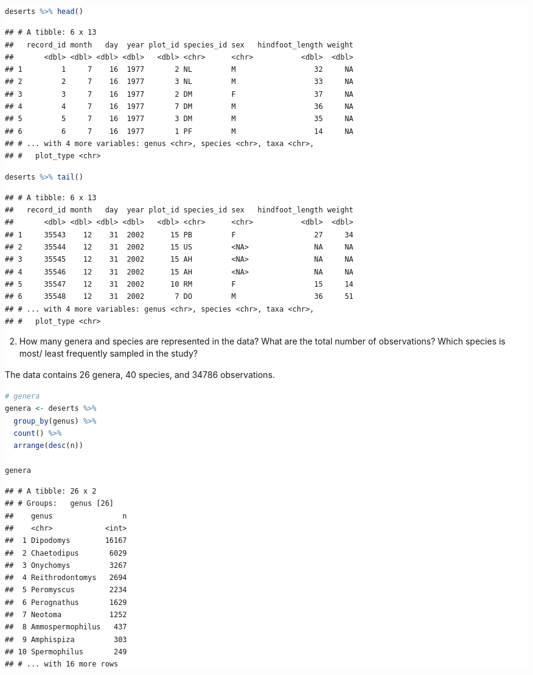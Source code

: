 ```r
deserts %>% head()
```

```
## # A tibble: 6 x 13
##   record_id month   day  year plot_id species_id sex   hindfoot_length weight
##       <dbl> <dbl> <dbl> <dbl>   <dbl> <chr>      <chr>           <dbl>  <dbl>
## 1         1     7    16  1977       2 NL         M                  32     NA
## 2         2     7    16  1977       3 NL         M                  33     NA
## 3         3     7    16  1977       2 DM         F                  37     NA
## 4         4     7    16  1977       7 DM         M                  36     NA
## 5         5     7    16  1977       3 DM         M                  35     NA
## 6         6     7    16  1977       1 PF         M                  14     NA
## # ... with 4 more variables: genus <chr>, species <chr>, taxa <chr>,
## #   plot_type <chr>
```


```r
deserts %>% tail()
```

```
## # A tibble: 6 x 13
##   record_id month   day  year plot_id species_id sex   hindfoot_length weight
##       <dbl> <dbl> <dbl> <dbl>   <dbl> <chr>      <chr>           <dbl>  <dbl>
## 1     35543    12    31  2002      15 PB         F                  27     34
## 2     35544    12    31  2002      15 US         <NA>               NA     NA
## 3     35545    12    31  2002      15 AH         <NA>               NA     NA
## 4     35546    12    31  2002      15 AH         <NA>               NA     NA
## 5     35547    12    31  2002      10 RM         F                  15     14
## 6     35548    12    31  2002       7 DO         M                  36     51
## # ... with 4 more variables: genus <chr>, species <chr>, taxa <chr>,
## #   plot_type <chr>
```


2. How many genera and species are represented in the data? What are the total number of observations? Which species is most/ least frequently sampled in the study?

The data contains 26 genera, 40 species, and 34786 observations. 

```r
# genera
genera <- deserts %>% 
  group_by(genus) %>% 
  count() %>% 
  arrange(desc(n))

genera
```

```
## # A tibble: 26 x 2
## # Groups:   genus [26]
##    genus                n
##    <chr>            <int>
##  1 Dipodomys        16167
##  2 Chaetodipus       6029
##  3 Onychomys         3267
##  4 Reithrodontomys   2694
##  5 Peromyscus        2234
##  6 Perognathus       1629
##  7 Neotoma           1252
##  8 Ammospermophilus   437
##  9 Amphispiza         303
## 10 Spermophilus       249
## # ... with 16 more rows
```